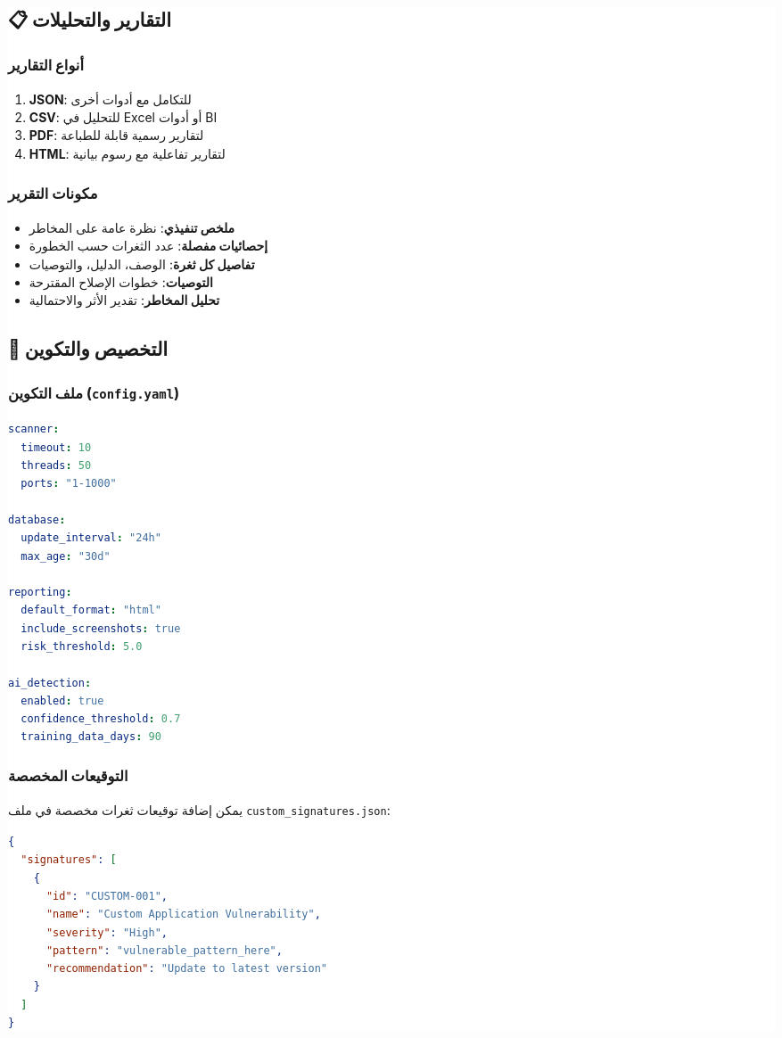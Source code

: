 ## 📋 التقارير والتحليلات

### أنواع التقارير
1. **JSON**: للتكامل مع أدوات أخرى
2. **CSV**: للتحليل في Excel أو أدوات BI
3. **PDF**: لتقارير رسمية قابلة للطباعة
4. **HTML**: لتقارير تفاعلية مع رسوم بيانية

### مكونات التقرير
- **ملخص تنفيذي**: نظرة عامة على المخاطر
- **إحصائيات مفصلة**: عدد الثغرات حسب الخطورة
- **تفاصيل كل ثغرة**: الوصف، الدليل، والتوصيات
- **التوصيات**: خطوات الإصلاح المقترحة
- **تحليل المخاطر**: تقدير الأثر والاحتمالية

## 🔧 التخصيص والتكوين

### ملف التكوين (`config.yaml`)
```yaml
scanner:
  timeout: 10
  threads: 50
  ports: "1-1000"
  
database:
  update_interval: "24h"
  max_age: "30d"
  
reporting:
  default_format: "html"
  include_screenshots: true
  risk_threshold: 5.0
  
ai_detection:
  enabled: true
  confidence_threshold: 0.7
  training_data_days: 90
```

### التوقيعات المخصصة
يمكن إضافة توقيعات ثغرات مخصصة في ملف `custom_signatures.json`:
```json
{
  "signatures": [
    {
      "id": "CUSTOM-001",
      "name": "Custom Application Vulnerability",
      "severity": "High",
      "pattern": "vulnerable_pattern_here",
      "recommendation": "Update to latest version"
    }
  ]
}
```
